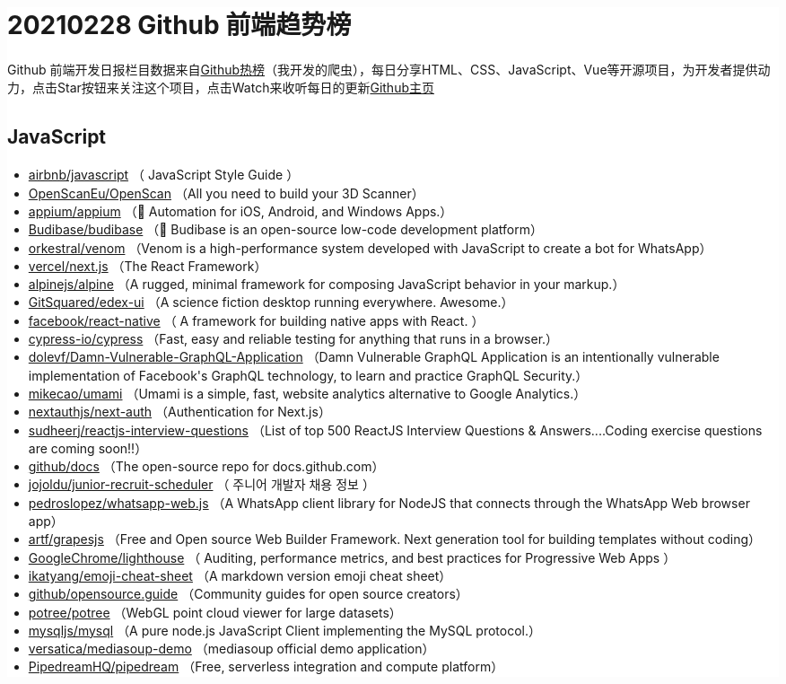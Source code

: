 # 20210228 Github 前端趋势榜

Github 前端开发日报栏目数据来自[Github热榜](http://news.caibaojian.com.cn/)（我开发的爬虫），每日分享HTML、CSS、JavaScript、Vue等开源项目，为开发者提供动力，点击Star按钮来关注这个项目，点击Watch来收听每日的更新[Github主页](https://github.com/kujian/githubTrending)
## JavaScript

* [airbnb/javascript](https://github.com/airbnb/javascript) （
        JavaScript Style Guide
      ）
* [OpenScanEu/OpenScan](https://github.com/OpenScanEu/OpenScan) （All you need to build your 3D Scanner）
* [appium/appium](https://github.com/appium/appium) （:iphone: Automation for iOS, Android, and Windows Apps.）
* [Budibase/budibase](https://github.com/Budibase/budibase) （&#x1f680; Budibase is an open-source low-code development platform）
* [orkestral/venom](https://github.com/orkestral/venom) （Venom is a high-performance system developed with JavaScript to create a bot for WhatsApp）
* [vercel/next.js](https://github.com/vercel/next.js) （The React Framework）
* [alpinejs/alpine](https://github.com/alpinejs/alpine) （A rugged, minimal framework for composing JavaScript behavior in your markup.）
* [GitSquared/edex-ui](https://github.com/GitSquared/edex-ui) （A science fiction desktop running everywhere. Awesome.）
* [facebook/react-native](https://github.com/facebook/react) （
        A framework for building native apps with React.
      ）
* [cypress-io/cypress](https://github.com/cypress-io/cypress) （Fast, easy and reliable testing for anything that runs in a browser.）
* [dolevf/Damn-Vulnerable-GraphQL-Application](https://github.com/dolevf/Damn-Vulnerable-GraphQL-Application) （Damn Vulnerable GraphQL Application is an intentionally vulnerable implementation of Facebook's GraphQL technology, to learn and practice GraphQL Security.）
* [mikecao/umami](https://github.com/mikecao/umami) （Umami is a simple, fast, website analytics alternative to Google Analytics.）
* [nextauthjs/next-auth](https://github.com/nextauthjs/next-auth) （Authentication for Next.js）
* [sudheerj/reactjs-interview-questions](https://github.com/sudheerj/reactjs-interview-questions) （List of top 500 ReactJS Interview Questions &amp; Answers....Coding exercise questions are coming soon!!）
* [github/docs](https://github.com/github/docs) （The open-source repo for docs.github.com）
* [jojoldu/junior-recruit-scheduler](https://github.com/jojoldu/junior-recruit-scheduler) （
        주니어 개발자 채용 정보
      ）
* [pedroslopez/whatsapp-web.js](https://github.com/pedroslopez/whatsapp-web.js) （A WhatsApp client library for NodeJS that connects through the WhatsApp Web browser app）
* [artf/grapesjs](https://github.com/artf/grapesjs) （Free and Open source Web Builder Framework. Next generation tool for building templates without coding）
* [GoogleChrome/lighthouse](https://github.com/GoogleChrome/lighthouse) （
        Auditing, performance metrics, and best practices for Progressive Web Apps
      ）
* [ikatyang/emoji-cheat-sheet](https://github.com/ikatyang/emoji-cheat-sheet) （A markdown version emoji cheat sheet）
* [github/opensource.guide](https://github.com/github/opensource.guide) （Community guides for open source creators）
* [potree/potree](https://github.com/potree/potree) （WebGL point cloud viewer for large datasets）
* [mysqljs/mysql](https://github.com/mysqljs/mysql) （A pure node.js JavaScript Client implementing the MySQL protocol.）
* [versatica/mediasoup-demo](https://github.com/versatica/mediasoup-demo) （mediasoup official demo application）
* [PipedreamHQ/pipedream](https://github.com/PipedreamHQ/pipedream) （Free, serverless integration and compute platform）
